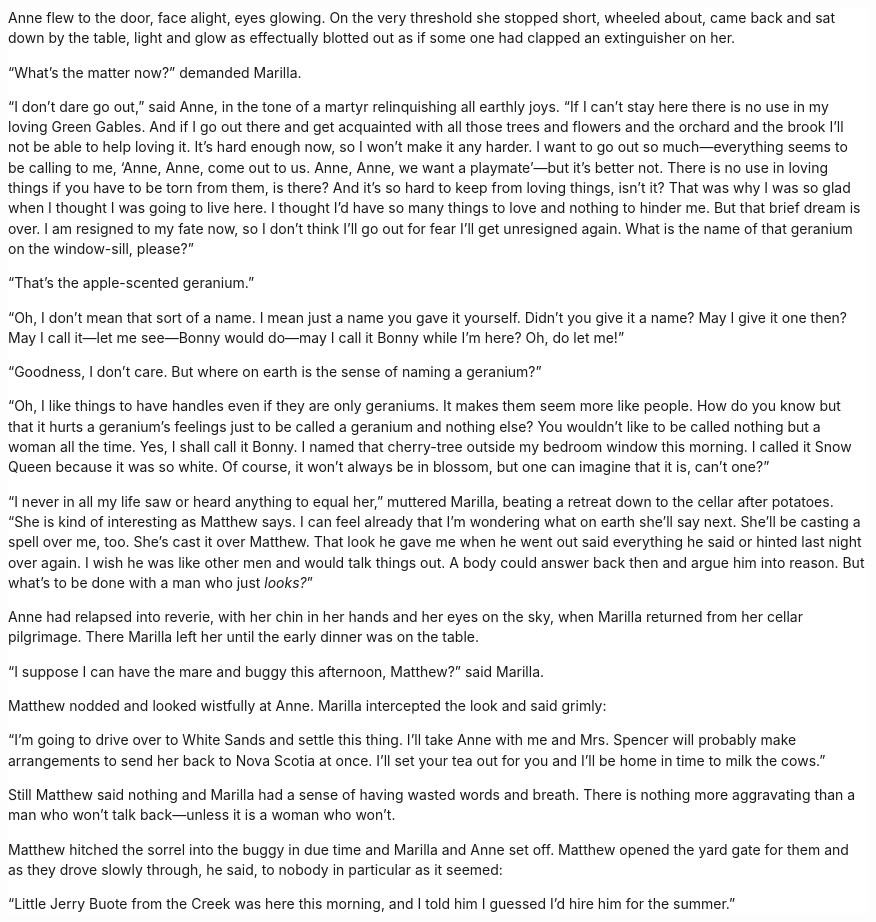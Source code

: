 Anne flew to the door, face alight, eyes glowing. On the very threshold she stopped short, wheeled about, came back and sat down by the table, light and glow as effectually blotted out as if some one had clapped an extinguisher on her.

“What’s the matter now?” demanded Marilla.

“I don’t dare go out,” said Anne, in the tone of a martyr relinquishing all earthly joys. “If I can’t stay here there is no use in my loving Green Gables. And if I go out there and get acquainted with all those trees and flowers and the orchard and the brook I’ll not be able to help loving it. It’s hard enough now, so I won’t make it any harder. I want to go out so much—everything seems to be calling to me, ‘Anne, Anne, come out to us. Anne, Anne, we want a playmate’—but it’s better not. There is no use in loving things if you have to be torn from them, is there? And it’s so hard to keep from loving things, isn’t it? That was why I was so glad when I thought I was going to live here. I thought I’d have so many things to love and nothing to hinder me. But that brief dream is over. I am resigned to my fate now, so I don’t think I’ll go out for fear I’ll get unresigned again. What is the name of that geranium on the window-sill, please?”

“That’s the apple-scented geranium.”

“Oh, I don’t mean that sort of a name. I mean just a name you gave it yourself. Didn’t you give it a name? May I give it one then? May I call it—let me see—Bonny would do—may I call it Bonny while I’m here? Oh, do let me!”

“Goodness, I don’t care. But where on earth is the sense of naming a geranium?”

“Oh, I like things to have handles even if they are only geraniums. It makes them seem more like people. How do you know but that it hurts a geranium’s feelings just to be called a geranium and nothing else? You wouldn’t like to be called nothing but a woman all the time. Yes, I shall call it Bonny. I named that cherry-tree outside my bedroom window this morning. I called it Snow Queen because it was so white. Of course, it won’t always be in blossom, but one can imagine that it is, can’t one?”

“I never in all my life saw or heard anything to equal her,” muttered Marilla, beating a retreat down to the cellar after potatoes. “She is kind of interesting as Matthew says. I can feel already that I’m wondering what on earth she’ll say next. She’ll be casting a spell over me, too. She’s cast it over Matthew. That look he gave me when he went out said everything he said or hinted last night over again. I wish he was like other men and would talk things out. A body could answer back then and argue him into reason. But what’s to be done with a man who just *looks?*”

Anne had relapsed into reverie, with her chin in her hands and her eyes on the sky, when Marilla returned from her cellar pilgrimage. There Marilla left her until the early dinner was on the table.

“I suppose I can have the mare and buggy this afternoon, Matthew?” said Marilla.

Matthew nodded and looked wistfully at Anne. Marilla intercepted the look and said grimly:

“I’m going to drive over to White Sands and settle this thing. I’ll take Anne with me and Mrs. Spencer will probably make arrangements to send her back to Nova Scotia at once. I’ll set your tea out for you and I’ll be home in time to milk the cows.”

Still Matthew said nothing and Marilla had a sense of having wasted words and breath. There is nothing more aggravating than a man who won’t talk back—unless it is a woman who won’t.

Matthew hitched the sorrel into the buggy in due time and Marilla and Anne set off. Matthew opened the yard gate for them and as they drove slowly through, he said, to nobody in particular as it seemed:

“Little Jerry Buote from the Creek was here this morning, and I told him I guessed I’d hire him for the summer.”
